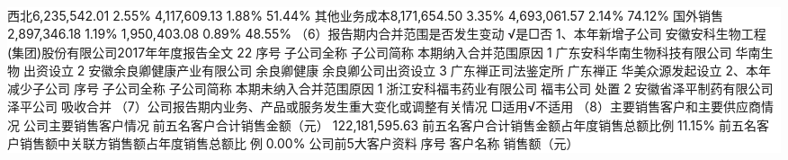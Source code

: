 西北6,235,542.01
2.55%
4,117,609.13
1.88%
51.44%
其他业务成本8,171,654.50
3.35%
4,693,061.57
2.14%
74.12%
国外销售2,897,346.18
1.19%
1,950,403.08
0.89%
48.55%
（6）报告期内合并范围是否发生变动
√是□否
1、本年新增子公司
安徽安科生物工程(集团)股份有限公司2017年年度报告全文
22
序号
子公司全称
子公司简称
本期纳入合并范围原因
1
广东安科华南生物科技有限公司
华南生物
出资设立
2
安徽余良卿健康产业有限公司
余良卿健康
余良卿公司出资设立
3
广东禅正司法鉴定所
广东禅正
华美众源发起设立
2、本年减少子公司
序号
子公司全称
子公司简称
本期未纳入合并范围原因
1
浙江安科福韦药业有限公司
福韦公司
处置
2
安徽省泽平制药有限公司
泽平公司
吸收合并
（7）公司报告期内业务、产品或服务发生重大变化或调整有关情况
□适用√不适用
（8）主要销售客户和主要供应商情况
公司主要销售客户情况
前五名客户合计销售金额（元）
122,181,595.63
前五名客户合计销售金额占年度销售总额比例
11.15%
前五名客户销售额中关联方销售额占年度销售总额比
例
0.00%
公司前5大客户资料
序号
客户名称
销售额（元）